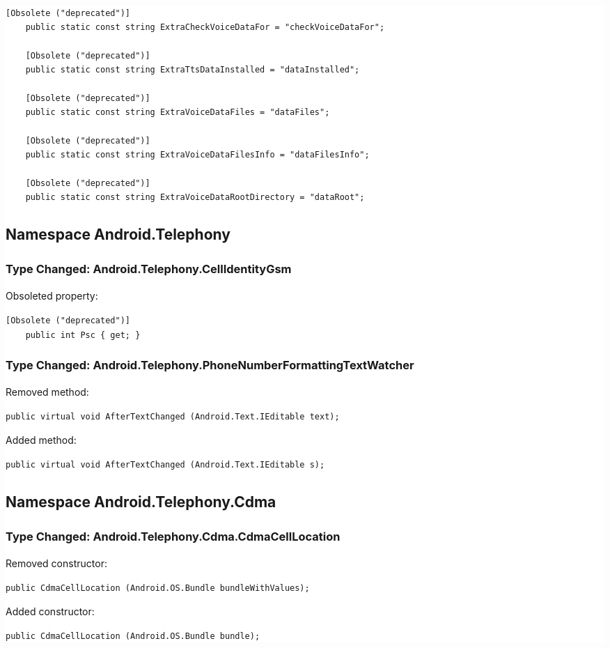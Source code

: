 ```
[Obsolete ("deprecated")]
	public static const string ExtraCheckVoiceDataFor = "checkVoiceDataFor";

	[Obsolete ("deprecated")]
	public static const string ExtraTtsDataInstalled = "dataInstalled";

	[Obsolete ("deprecated")]
	public static const string ExtraVoiceDataFiles = "dataFiles";

	[Obsolete ("deprecated")]
	public static const string ExtraVoiceDataFilesInfo = "dataFilesInfo";

	[Obsolete ("deprecated")]
	public static const string ExtraVoiceDataRootDirectory = "dataRoot";
```

## Namespace Android.Telephony

### Type Changed: Android.Telephony.CellIdentityGsm

Obsoleted property:

```
[Obsolete ("deprecated")]
	public int Psc { get; }
```

### Type Changed: Android.Telephony.PhoneNumberFormattingTextWatcher

Removed method:

```
public virtual void AfterTextChanged (Android.Text.IEditable text);
```

Added method:

```
public virtual void AfterTextChanged (Android.Text.IEditable s);
```

## Namespace Android.Telephony.Cdma

### Type Changed: Android.Telephony.Cdma.CdmaCellLocation

Removed constructor:

```
public CdmaCellLocation (Android.OS.Bundle bundleWithValues);
```

Added constructor:

```
public CdmaCellLocation (Android.OS.Bundle bundle);
```
